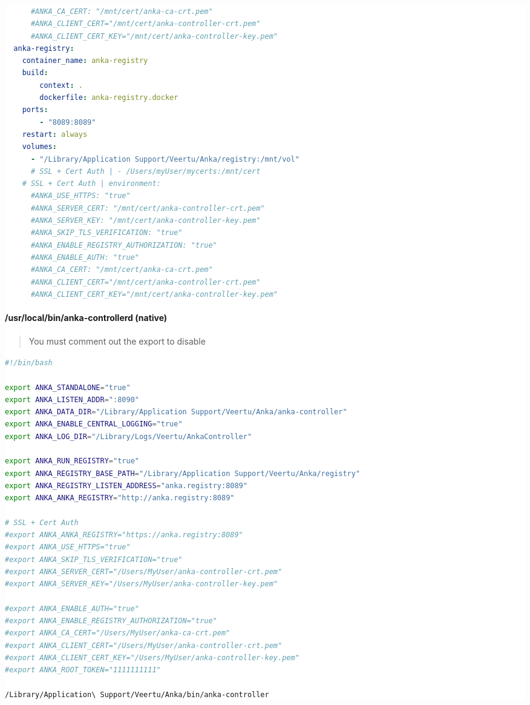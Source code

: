 ```yml
      #ANKA_CA_CERT: "/mnt/cert/anka-ca-crt.pem"
      #ANKA_CLIENT_CERT="/mnt/cert/anka-controller-crt.pem"
      #ANKA_CLIENT_CERT_KEY="/mnt/cert/anka-controller-key.pem"
  anka-registry:
    container_name: anka-registry
    build:
        context: .
        dockerfile: anka-registry.docker
    ports:
        - "8089:8089"
    restart: always
    volumes:
      - "/Library/Application Support/Veertu/Anka/registry:/mnt/vol"
      # SSL + Cert Auth | - /Users/myUser/mycerts:/mnt/cert
    # SSL + Cert Auth | environment:
      #ANKA_USE_HTTPS: "true"
      #ANKA_SERVER_CERT: "/mnt/cert/anka-controller-crt.pem"
      #ANKA_SERVER_KEY: "/mnt/cert/anka-controller-key.pem"
      #ANKA_SKIP_TLS_VERIFICATION: "true"
      #ANKA_ENABLE_REGISTRY_AUTHORIZATION: "true"
      #ANKA_ENABLE_AUTH: "true"
      #ANKA_CA_CERT: "/mnt/cert/anka-ca-crt.pem"
      #ANKA_CLIENT_CERT="/mnt/cert/anka-controller-crt.pem"
      #ANKA_CLIENT_CERT_KEY="/mnt/cert/anka-controller-key.pem"
```

#### /usr/local/bin/anka-controllerd (native)

> You must comment out the export to disable

```bash
#!/bin/bash

export ANKA_STANDALONE="true"
export ANKA_LISTEN_ADDR=":8090"
export ANKA_DATA_DIR="/Library/Application Support/Veertu/Anka/anka-controller"
export ANKA_ENABLE_CENTRAL_LOGGING="true"
export ANKA_LOG_DIR="/Library/Logs/Veertu/AnkaController"

export ANKA_RUN_REGISTRY="true"
export ANKA_REGISTRY_BASE_PATH="/Library/Application Support/Veertu/Anka/registry"
export ANKA_REGISTRY_LISTEN_ADDRESS="anka.registry:8089"
export ANKA_ANKA_REGISTRY="http://anka.registry:8089"

# SSL + Cert Auth
#export ANKA_ANKA_REGISTRY="https://anka.registry:8089"
#export ANKA_USE_HTTPS="true"
#export ANKA_SKIP_TLS_VERIFICATION="true"
#export ANKA_SERVER_CERT="/Users/MyUser/anka-controller-crt.pem"
#export ANKA_SERVER_KEY="/Users/MyUser/anka-controller-key.pem"

#export ANKA_ENABLE_AUTH="true"
#export ANKA_ENABLE_REGISTRY_AUTHORIZATION="true"
#export ANKA_CA_CERT="/Users/MyUser/anka-ca-crt.pem"
#export ANKA_CLIENT_CERT="/Users/MyUser/anka-controller-crt.pem"
#export ANKA_CLIENT_CERT_KEY="/Users/MyUser/anka-controller-key.pem"
#export ANKA_ROOT_TOKEN="1111111111"

/Library/Application\ Support/Veertu/Anka/bin/anka-controller
```

